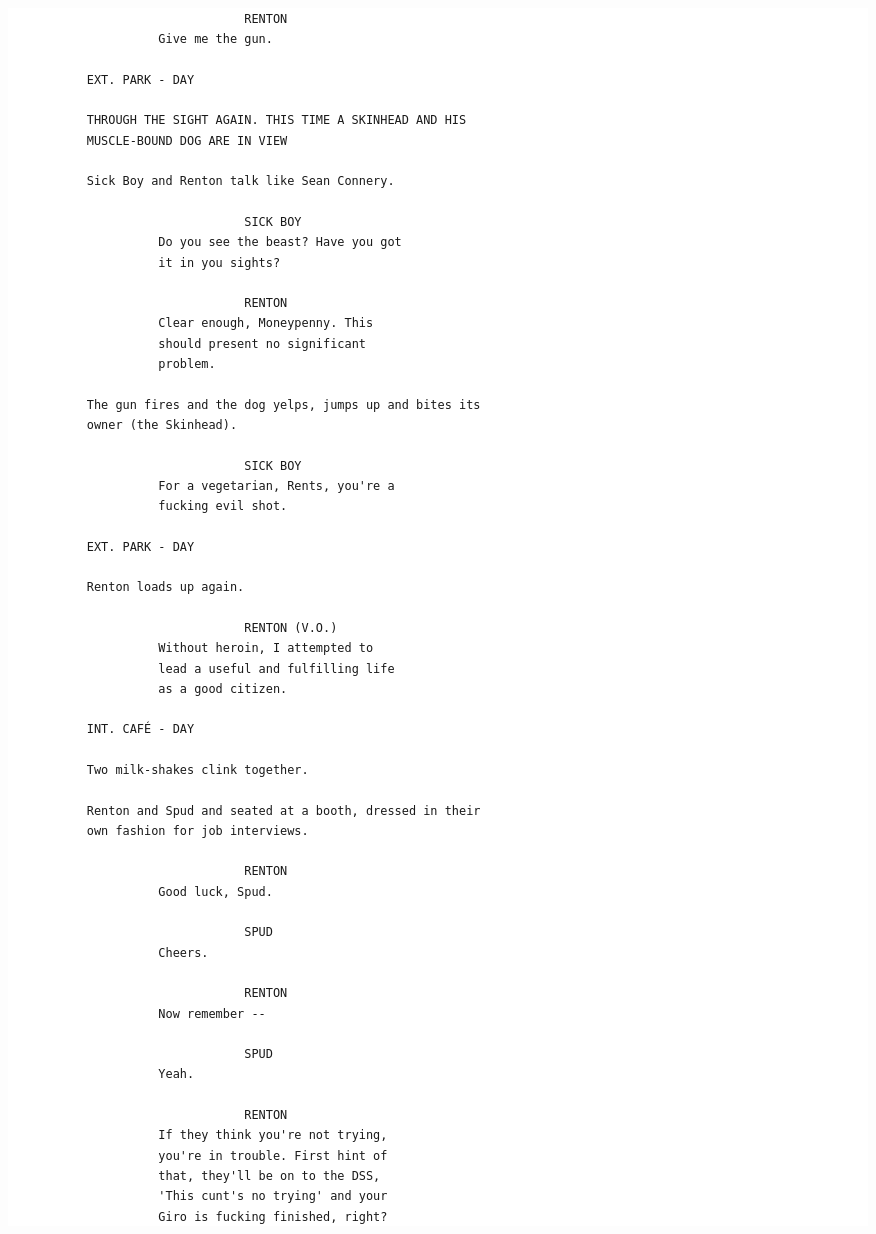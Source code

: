                                      RENTON
                         Give me the gun.

               EXT. PARK - DAY

               THROUGH THE SIGHT AGAIN. THIS TIME A SKINHEAD AND HIS 
               MUSCLE-BOUND DOG ARE IN VIEW

               Sick Boy and Renton talk like Sean Connery.

                                     SICK BOY
                         Do you see the beast? Have you got 
                         it in you sights?

                                     RENTON
                         Clear enough, Moneypenny. This 
                         should present no significant 
                         problem.

               The gun fires and the dog yelps, jumps up and bites its 
               owner (the Skinhead).

                                     SICK BOY
                         For a vegetarian, Rents, you're a 
                         fucking evil shot.

               EXT. PARK - DAY

               Renton loads up again.

                                     RENTON (V.O.)
                         Without heroin, I attempted to 
                         lead a useful and fulfilling life 
                         as a good citizen.

               INT. CAFÉ - DAY

               Two milk-shakes clink together.

               Renton and Spud and seated at a booth, dressed in their 
               own fashion for job interviews.

                                     RENTON
                         Good luck, Spud.

                                     SPUD
                         Cheers.

                                     RENTON
                         Now remember --

                                     SPUD
                         Yeah.

                                     RENTON
                         If they think you're not trying, 
                         you're in trouble. First hint of 
                         that, they'll be on to the DSS, 
                         'This cunt's no trying' and your 
                         Giro is fucking finished, right?
